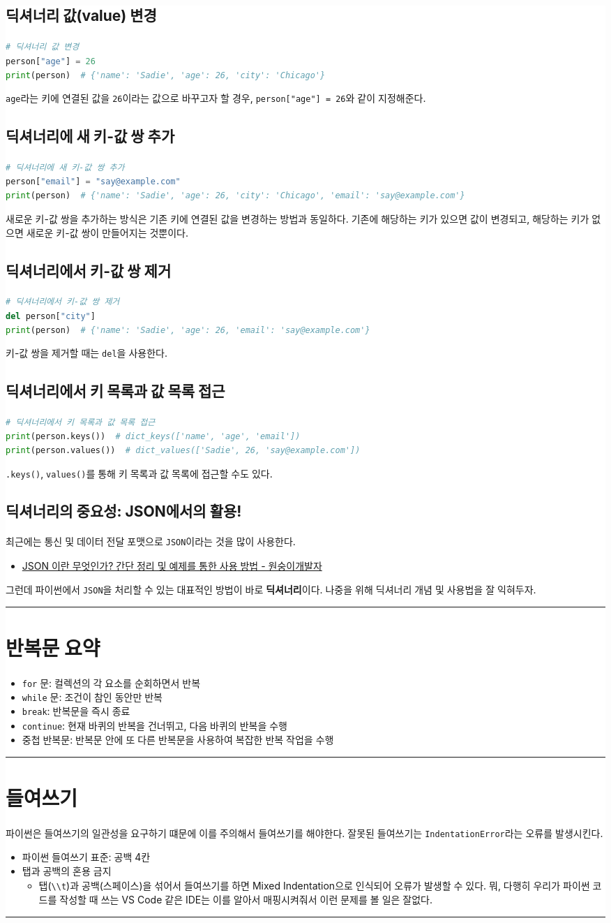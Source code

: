 ## 딕셔너리 값(value) 변경
```py
# 딕셔너리 값 변경
person["age"] = 26
print(person)  # {'name': 'Sadie', 'age': 26, 'city': 'Chicago'}
```
`age`라는 키에 연결된 값을 `26`이라는 값으로 바꾸고자 할 경우, `person["age"] = 26`와 같이 지정해준다. 

## 딕셔너리에 새 키-값 쌍 추가
```py
# 딕셔너리에 새 키-값 쌍 추가
person["email"] = "say@example.com"
print(person)  # {'name': 'Sadie', 'age': 26, 'city': 'Chicago', 'email': 'say@example.com'}
```
새로운 키-값 쌍을 추가하는 방식은 기존 키에 연결된 값을 변경하는 방법과 동일하다. 기존에 해당하는 키가 있으면 값이 변경되고, 해당하는 키가 없으면 새로운 키-값 쌍이 만들어지는 것뿐이다.

## 딕셔너리에서 키-값 쌍 제거
```py
# 딕셔너리에서 키-값 쌍 제거
del person["city"]
print(person)  # {'name': 'Sadie', 'age': 26, 'email': 'say@example.com'}
```
키-값 쌍을 제거할 때는 `del`을 사용한다.

## 딕셔너리에서 키 목록과 값 목록 접근
```py
# 딕셔너리에서 키 목록과 값 목록 접근
print(person.keys())  # dict_keys(['name', 'age', 'email'])
print(person.values())  # dict_values(['Sadie', 26, 'say@example.com'])
```
`.keys()`, `values()`를 통해 키 목록과 값 목록에 접근할 수도 있다.

## 딕셔너리의 중요성: JSON에서의 활용!
최근에는 통신 및 데이터 전달 포맷으로 `JSON`이라는 것을 많이 사용한다. 
- [JSON 이란 무엇인가? 간단 정리 및 예제를 통한 사용 방법 - 원숭이개발자](https://codingazua.tistory.com/4)

그런데 파이썬에서 `JSON`을 처리할 수 있는 대표적인 방법이 바로 **딕셔너리**이다. 나중을 위해 딕셔너리 개념 및 사용법을 잘 익혀두자.   

---
# 반복문 요약
- `for` 문: 컬렉션의 각 요소를 순회하면서 반복
- `while` 문: 조건이 참인 동안만 반복
- `break`: 반복문을 즉시 종료
- `continue`: 현재 바퀴의 반복을 건너뛰고, 다음 바퀴의 반복을 수행
- 중첩 반복문: 반복문 안에 또 다른 반복문을 사용하여 복잡한 반복 작업을 수행

---
# 들여쓰기
파이썬은 들여쓰기의 일관성을 요구하기 떄문에 이를 주의해서 들여쓰기를 해야한다. 잘못된 들여쓰기는 `IndentationError`라는 오류를 발생시킨다.
- 파이썬 들여쓰기 표준: 공백 4칸
- 탭과 공백의 혼용 금지
  - 탭(`\\t`)과 공백(스페이스)을 섞어서 들여쓰기를 하면 Mixed Indentation으로 인식되어 오류가 발생할 수 있다. 뭐, 다행히 우리가 파이썬 코드를 작성할 때 쓰는 VS Code 같은 IDE는 이를 알아서 매핑시켜줘서 이런 문제를 볼 일은 잘없다.

---